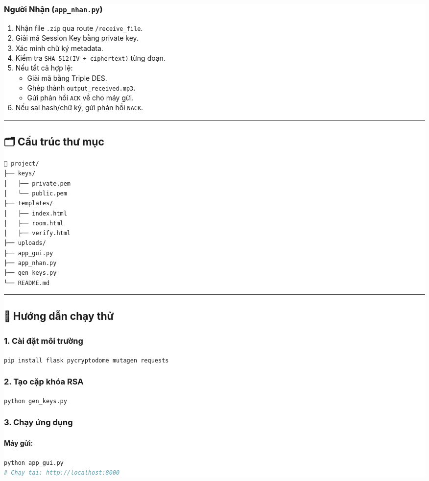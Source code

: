### Người Nhận (`app_nhan.py`)
1. Nhận file `.zip` qua route `/receive_file`.
2. Giải mã Session Key bằng private key.
3. Xác minh chữ ký metadata.
4. Kiểm tra `SHA-512(IV + ciphertext)` từng đoạn.
5. Nếu tất cả hợp lệ:
   - Giải mã bằng Triple DES.
   - Ghép thành `output_received.mp3`.
   - Gửi phản hồi `ACK` về cho máy gửi.
6. Nếu sai hash/chữ ký, gửi phản hồi `NACK`.

---

## 🗂️ Cấu trúc thư mục

```
📁 project/
├── keys/
│   ├── private.pem
│   └── public.pem
├── templates/
│   ├── index.html
│   ├── room.html
│   ├── verify.html
├── uploads/
├── app_gui.py
├── app_nhan.py
├── gen_keys.py
└── README.md
```

---

## 🚀 Hướng dẫn chạy thử

### 1. Cài đặt môi trường
```bash
pip install flask pycryptodome mutagen requests
```

### 2. Tạo cặp khóa RSA
```bash
python gen_keys.py
```

### 3. Chạy ứng dụng

#### Máy gửi:
```bash
python app_gui.py
# Chạy tại: http://localhost:8000
```
